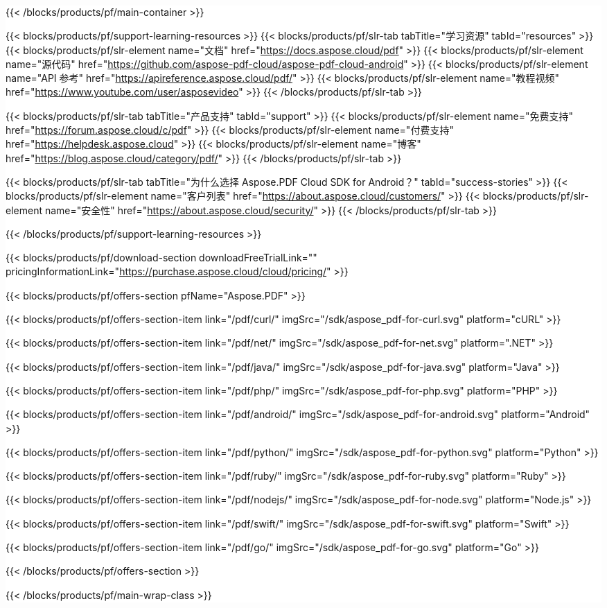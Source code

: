 
{{< /blocks/products/pf/main-container >}}

{{< blocks/products/pf/support-learning-resources >}}
{{< blocks/products/pf/slr-tab tabTitle="学习资源" tabId="resources" >}}
{{< blocks/products/pf/slr-element name="文档" href="https://docs.aspose.cloud/pdf" >}}
{{< blocks/products/pf/slr-element name="源代码" href="https://github.com/aspose-pdf-cloud/aspose-pdf-cloud-android" >}}
{{< blocks/products/pf/slr-element name="API 参考" href="https://apireference.aspose.cloud/pdf/" >}}
{{< blocks/products/pf/slr-element name="教程视频" href="https://www.youtube.com/user/asposevideo" >}}
{{< /blocks/products/pf/slr-tab >}}

{{< blocks/products/pf/slr-tab tabTitle="产品支持" tabId="support" >}}
{{< blocks/products/pf/slr-element name="免费支持" href="https://forum.aspose.cloud/c/pdf" >}}
{{< blocks/products/pf/slr-element name="付费支持" href="https://helpdesk.aspose.cloud" >}}
{{< blocks/products/pf/slr-element name="博客" href="https://blog.aspose.cloud/category/pdf/" >}}
{{< /blocks/products/pf/slr-tab >}}

{{< blocks/products/pf/slr-tab tabTitle="为什么选择 Aspose.PDF Cloud SDK for Android？" tabId="success-stories" >}}
{{< blocks/products/pf/slr-element name="客户列表" href="https://about.aspose.cloud/customers/" >}}
{{< blocks/products/pf/slr-element name="安全性" href="https://about.aspose.cloud/security/" >}}
{{< /blocks/products/pf/slr-tab >}}

{{< /blocks/products/pf/support-learning-resources >}}

{{< blocks/products/pf/download-section downloadFreeTrialLink="" pricingInformationLink="https://purchase.aspose.cloud/cloud/pricing/" >}}

{{< blocks/products/pf/offers-section pfName="Aspose.PDF" >}}

{{< blocks/products/pf/offers-section-item link="/pdf/curl/" imgSrc="/sdk/aspose_pdf-for-curl.svg" platform="cURL" >}}
	
{{< blocks/products/pf/offers-section-item link="/pdf/net/" imgSrc="/sdk/aspose_pdf-for-net.svg" platform=".NET" >}}
	
{{< blocks/products/pf/offers-section-item link="/pdf/java/" imgSrc="/sdk/aspose_pdf-for-java.svg" platform="Java" >}}
	
{{< blocks/products/pf/offers-section-item link="/pdf/php/" imgSrc="/sdk/aspose_pdf-for-php.svg" platform="PHP" >}}
	
{{< blocks/products/pf/offers-section-item link="/pdf/android/" imgSrc="/sdk/aspose_pdf-for-android.svg" platform="Android" >}}
	
{{< blocks/products/pf/offers-section-item link="/pdf/python/" imgSrc="/sdk/aspose_pdf-for-python.svg" platform="Python" >}}
	
{{< blocks/products/pf/offers-section-item link="/pdf/ruby/" imgSrc="/sdk/aspose_pdf-for-ruby.svg" platform="Ruby" >}}
	
{{< blocks/products/pf/offers-section-item link="/pdf/nodejs/" imgSrc="/sdk/aspose_pdf-for-node.svg" platform="Node.js" >}}
	
{{< blocks/products/pf/offers-section-item link="/pdf/swift/" imgSrc="/sdk/aspose_pdf-for-swift.svg" platform="Swift" >}}
	
{{< blocks/products/pf/offers-section-item link="/pdf/go/" imgSrc="/sdk/aspose_pdf-for-go.svg" platform="Go" >}}
	
{{< /blocks/products/pf/offers-section >}}

{{< /blocks/products/pf/main-wrap-class >}}

